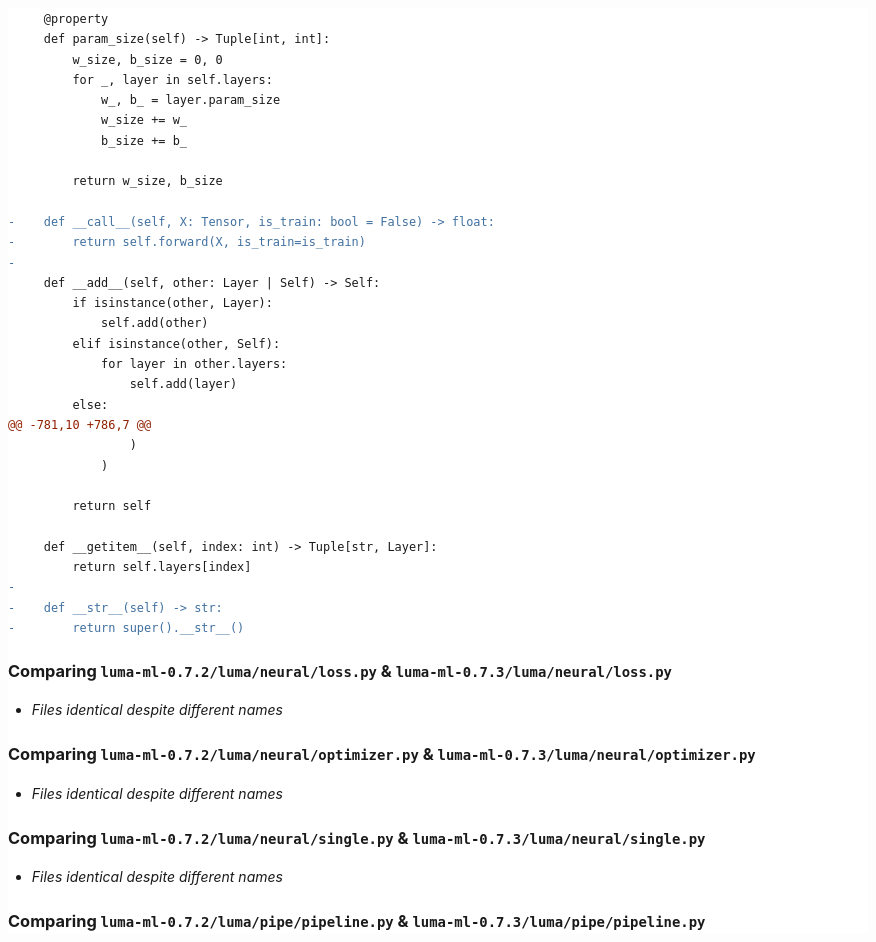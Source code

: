 ```diff
     @property
     def param_size(self) -> Tuple[int, int]:
         w_size, b_size = 0, 0
         for _, layer in self.layers:
             w_, b_ = layer.param_size
             w_size += w_
             b_size += b_
 
         return w_size, b_size
 
-    def __call__(self, X: Tensor, is_train: bool = False) -> float:
-        return self.forward(X, is_train=is_train)
-
     def __add__(self, other: Layer | Self) -> Self:
         if isinstance(other, Layer):
             self.add(other)
         elif isinstance(other, Self):
             for layer in other.layers:
                 self.add(layer)
         else:
@@ -781,10 +786,7 @@
                 )
             )
 
         return self
 
     def __getitem__(self, index: int) -> Tuple[str, Layer]:
         return self.layers[index]
-
-    def __str__(self) -> str:
-        return super().__str__()
```

### Comparing `luma-ml-0.7.2/luma/neural/loss.py` & `luma-ml-0.7.3/luma/neural/loss.py`

 * *Files identical despite different names*

### Comparing `luma-ml-0.7.2/luma/neural/optimizer.py` & `luma-ml-0.7.3/luma/neural/optimizer.py`

 * *Files identical despite different names*

### Comparing `luma-ml-0.7.2/luma/neural/single.py` & `luma-ml-0.7.3/luma/neural/single.py`

 * *Files identical despite different names*

### Comparing `luma-ml-0.7.2/luma/pipe/pipeline.py` & `luma-ml-0.7.3/luma/pipe/pipeline.py`
